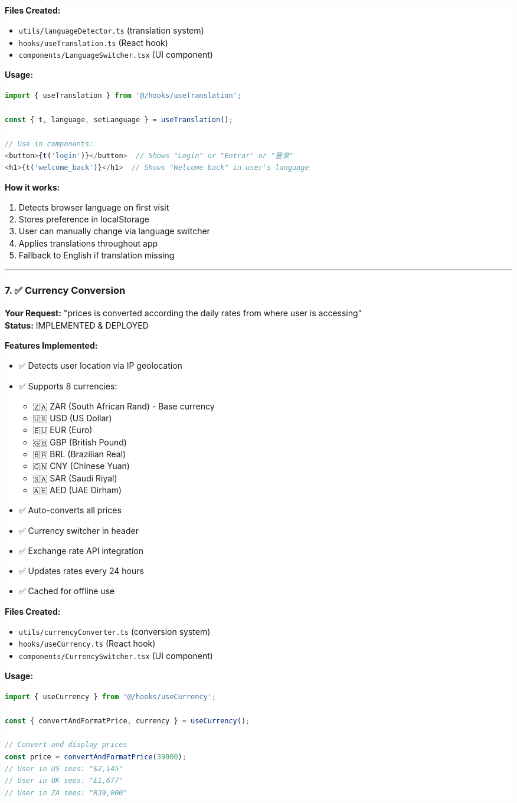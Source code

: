 **Files Created:**
- `utils/languageDetector.ts` (translation system)
- `hooks/useTranslation.ts` (React hook)
- `components/LanguageSwitcher.tsx` (UI component)

**Usage:**
```typescript
import { useTranslation } from '@/hooks/useTranslation';

const { t, language, setLanguage } = useTranslation();

// Use in components:
<button>{t('login')}</button>  // Shows "Login" or "Entrar" or "登录"
<h1>{t('welcome_back')}</h1>  // Shows "Welcome back" in user's language
```

**How it works:**
1. Detects browser language on first visit
2. Stores preference in localStorage
3. User can manually change via language switcher
4. Applies translations throughout app
5. Fallback to English if translation missing

---

### 7. ✅ Currency Conversion
**Your Request:** "prices is converted according the daily rates from where user is accessing"  
**Status:** IMPLEMENTED & DEPLOYED

**Features Implemented:**
- ✅ Detects user location via IP geolocation
- ✅ Supports 8 currencies:
  - 🇿🇦 ZAR (South African Rand) - Base currency
  - 🇺🇸 USD (US Dollar)
  - 🇪🇺 EUR (Euro)
  - 🇬🇧 GBP (British Pound)
  - 🇧🇷 BRL (Brazilian Real)
  - 🇨🇳 CNY (Chinese Yuan)
  - 🇸🇦 SAR (Saudi Riyal)
  - 🇦🇪 AED (UAE Dirham)

- ✅ Auto-converts all prices
- ✅ Currency switcher in header
- ✅ Exchange rate API integration
- ✅ Updates rates every 24 hours
- ✅ Cached for offline use

**Files Created:**
- `utils/currencyConverter.ts` (conversion system)
- `hooks/useCurrency.ts` (React hook)
- `components/CurrencySwitcher.tsx` (UI component)

**Usage:**
```typescript
import { useCurrency } from '@/hooks/useCurrency';

const { convertAndFormatPrice, currency } = useCurrency();

// Convert and display prices
const price = convertAndFormatPrice(39000);
// User in US sees: "$2,145"
// User in UK sees: "£1,677"
// User in ZA sees: "R39,000"
```
